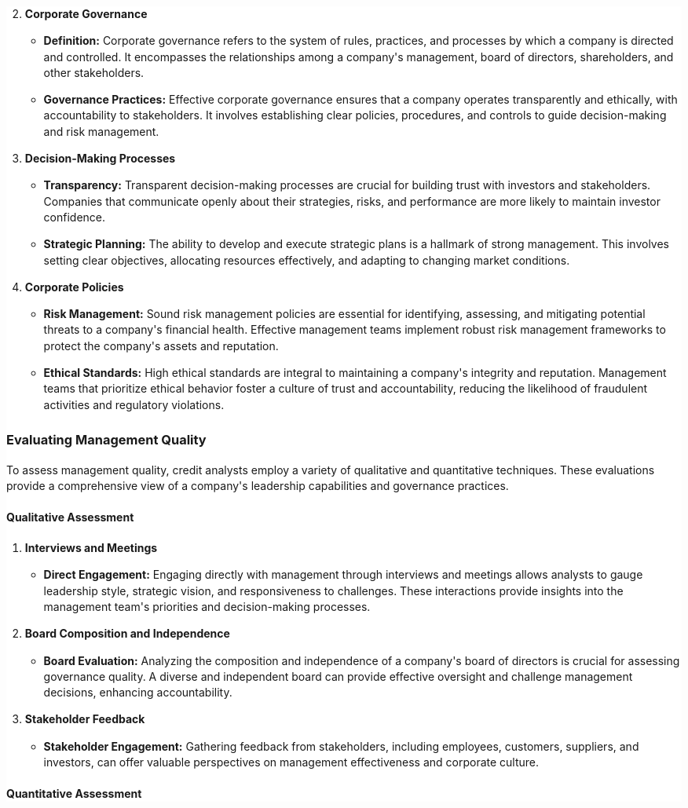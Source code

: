 2. **Corporate Governance**

   - **Definition:** Corporate governance refers to the system of rules, practices, and processes by which a company is directed and controlled. It encompasses the relationships among a company's management, board of directors, shareholders, and other stakeholders.
   
   - **Governance Practices:** Effective corporate governance ensures that a company operates transparently and ethically, with accountability to stakeholders. It involves establishing clear policies, procedures, and controls to guide decision-making and risk management.

3. **Decision-Making Processes**

   - **Transparency:** Transparent decision-making processes are crucial for building trust with investors and stakeholders. Companies that communicate openly about their strategies, risks, and performance are more likely to maintain investor confidence.
   
   - **Strategic Planning:** The ability to develop and execute strategic plans is a hallmark of strong management. This involves setting clear objectives, allocating resources effectively, and adapting to changing market conditions.

4. **Corporate Policies**

   - **Risk Management:** Sound risk management policies are essential for identifying, assessing, and mitigating potential threats to a company's financial health. Effective management teams implement robust risk management frameworks to protect the company's assets and reputation.
   
   - **Ethical Standards:** High ethical standards are integral to maintaining a company's integrity and reputation. Management teams that prioritize ethical behavior foster a culture of trust and accountability, reducing the likelihood of fraudulent activities and regulatory violations.

### Evaluating Management Quality

To assess management quality, credit analysts employ a variety of qualitative and quantitative techniques. These evaluations provide a comprehensive view of a company's leadership capabilities and governance practices.

#### Qualitative Assessment

1. **Interviews and Meetings**

   - **Direct Engagement:** Engaging directly with management through interviews and meetings allows analysts to gauge leadership style, strategic vision, and responsiveness to challenges. These interactions provide insights into the management team's priorities and decision-making processes.
   
2. **Board Composition and Independence**

   - **Board Evaluation:** Analyzing the composition and independence of a company's board of directors is crucial for assessing governance quality. A diverse and independent board can provide effective oversight and challenge management decisions, enhancing accountability.
   
3. **Stakeholder Feedback**

   - **Stakeholder Engagement:** Gathering feedback from stakeholders, including employees, customers, suppliers, and investors, can offer valuable perspectives on management effectiveness and corporate culture.

#### Quantitative Assessment
